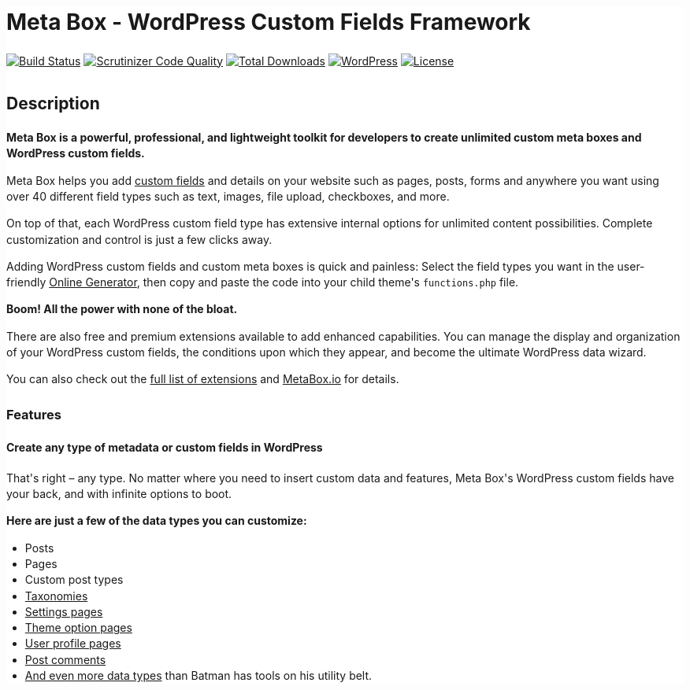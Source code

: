 # Meta Box - WordPress Custom Fields Framework

[![Build Status](https://travis-ci.org/wpmetabox/meta-box.svg?branch=master)](https://travis-ci.org/wpmetabox/meta-box)
[![Scrutinizer Code Quality](https://scrutinizer-ci.com/g/wpmetabox/meta-box/badges/quality-score.png?b=master)](https://scrutinizer-ci.com/g/wpmetabox/meta-box/?branch=master)
[![Total Downloads](https://img.shields.io/wordpress/plugin/dt/meta-box.svg)](http://wordpress.org/plugins/meta-box/)
[![WordPress](https://img.shields.io/wordpress/v/meta-box.svg)](http://wordpress.org/plugins/meta-box/)
[![License](https://img.shields.io/packagist/l/wpmetabox/meta-box.svg)](https://metabox.io)

## Description

**Meta Box is a powerful, professional, and lightweight toolkit for developers to create unlimited custom meta boxes and WordPress custom fields.**

Meta Box helps you add [custom fields](https://metabox.io) and details on your website such as pages, posts, forms and anywhere you want using over 40 different field types such as text, images, file upload, checkboxes, and more.

On top of that, each WordPress custom field type has extensive internal options for unlimited content possibilities. Complete customization and control is just a few clicks away.

Adding WordPress custom fields and custom meta boxes is quick and painless: Select the field types you want in the user-friendly [Online Generator](https://metabox.io/online-generator/), then copy and paste the code into your child theme's `functions.php` file.

**Boom! All the power with none of the bloat.**

There are also free and premium extensions available to add enhanced capabilities. You can manage the display and organization of your WordPress custom fields, the conditions upon which they appear, and become the ultimate WordPress data wizard.

You can also check out the [full list of extensions](https://metabox.io/plugins/) and [MetaBox.io](https://metabox.io) for details.

### Features

#### Create any type of metadata or custom fields in WordPress

That's right – any type. No matter where you need to insert custom data and features, Meta Box's WordPress custom fields have your back, and with infinite options to boot.

**Here are just a few of the data types you can customize:**

- Posts
- Pages
- Custom post types
- [Taxonomies](https://metabox.io/plugins/mb-term-meta/)
- [Settings pages](https://metabox.io/plugins/mb-settings-page/)
- [Theme option pages](https://metabox.io/plugins/mb-settings-page/)
- [User profile pages](https://metabox.io/plugins/mb-user-profile/)
- [Post comments](https://metabox.io/plugins/mb-comment-meta/)
- [And even more data types](https://docs.metabox.io/field-settings/) than Batman has tools on his utility belt.
